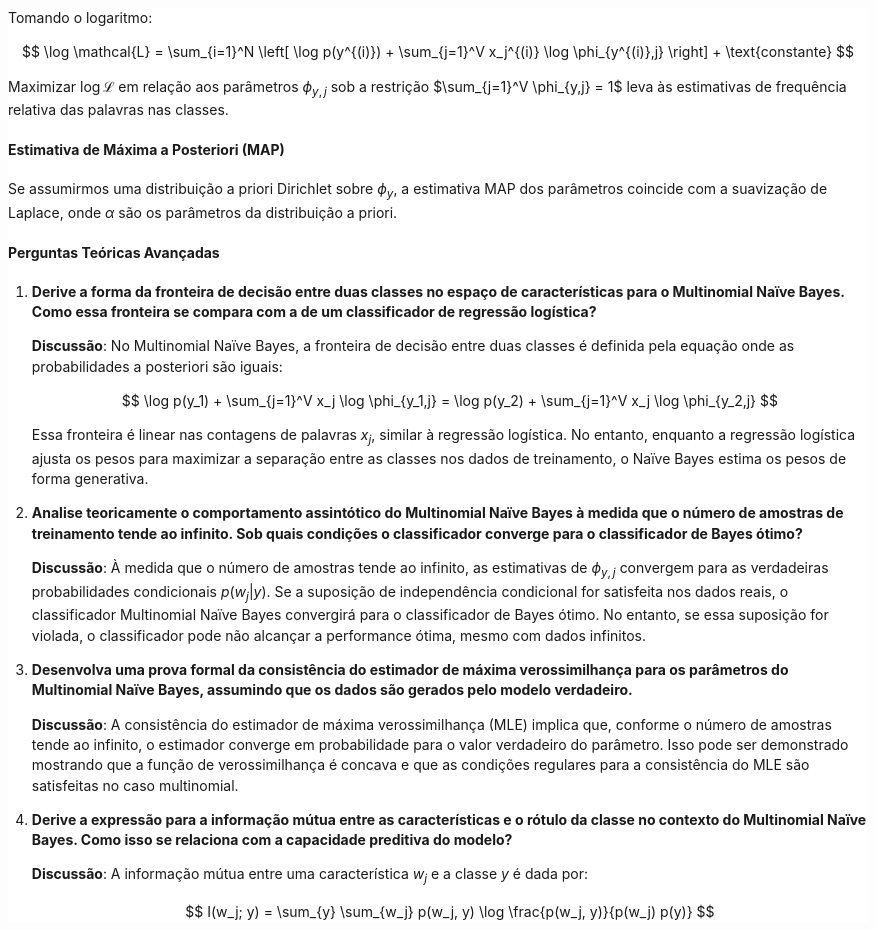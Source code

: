 Tomando o logaritmo:

$$
\log \mathcal{L} = \sum_{i=1}^N \left[ \log p(y^{(i)}) + \sum_{j=1}^V x_j^{(i)} \log \phi_{y^{(i)},j} \right] + \text{constante}
$$

Maximizar $\log \mathcal{L}$ em relação aos parâmetros $\phi_{y,j}$ sob a restrição $\sum_{j=1}^V \phi_{y,j} = 1$ leva às estimativas de frequência relativa das palavras nas classes.

#### Estimativa de Máxima a Posteriori (MAP)

Se assumirmos uma distribuição a priori Dirichlet sobre $\phi_{y}$, a estimativa MAP dos parâmetros coincide com a suavização de Laplace, onde $\alpha$ são os parâmetros da distribuição a priori.

#### Perguntas Teóricas Avançadas

1. **Derive a forma da fronteira de decisão entre duas classes no espaço de características para o Multinomial Naïve Bayes. Como essa fronteira se compara com a de um classificador de regressão logística?**

   **Discussão**: No Multinomial Naïve Bayes, a fronteira de decisão entre duas classes é definida pela equação onde as probabilidades a posteriori são iguais:

   $$
   \log p(y_1) + \sum_{j=1}^V x_j \log \phi_{y_1,j} = \log p(y_2) + \sum_{j=1}^V x_j \log \phi_{y_2,j}
   $$

   Essa fronteira é linear nas contagens de palavras $x_j$, similar à regressão logística. No entanto, enquanto a regressão logística ajusta os pesos para maximizar a separação entre as classes nos dados de treinamento, o Naïve Bayes estima os pesos de forma generativa.

2. **Analise teoricamente o comportamento assintótico do Multinomial Naïve Bayes à medida que o número de amostras de treinamento tende ao infinito. Sob quais condições o classificador converge para o classificador de Bayes ótimo?**

   **Discussão**: À medida que o número de amostras tende ao infinito, as estimativas de $\phi_{y,j}$ convergem para as verdadeiras probabilidades condicionais $p(w_j|y)$. Se a suposição de independência condicional for satisfeita nos dados reais, o classificador Multinomial Naïve Bayes convergirá para o classificador de Bayes ótimo. No entanto, se essa suposição for violada, o classificador pode não alcançar a performance ótima, mesmo com dados infinitos.

3. **Desenvolva uma prova formal da consistência do estimador de máxima verossimilhança para os parâmetros do Multinomial Naïve Bayes, assumindo que os dados são gerados pelo modelo verdadeiro.**

   **Discussão**: A consistência do estimador de máxima verossimilhança (MLE) implica que, conforme o número de amostras tende ao infinito, o estimador converge em probabilidade para o valor verdadeiro do parâmetro. Isso pode ser demonstrado mostrando que a função de verossimilhança é concava e que as condições regulares para a consistência do MLE são satisfeitas no caso multinomial.

4. **Derive a expressão para a informação mútua entre as características e o rótulo da classe no contexto do Multinomial Naïve Bayes. Como isso se relaciona com a capacidade preditiva do modelo?**

   **Discussão**: A informação mútua entre uma característica $w_j$ e a classe $y$ é dada por:

   $$
   I(w_j; y) = \sum_{y} \sum_{w_j} p(w_j, y) \log \frac{p(w_j, y)}{p(w_j) p(y)}
   $$

